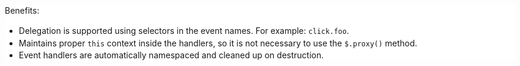   Benefits:

  * Delegation is supported using selectors in the event names.
    For example: `click.foo`.
  * Maintains proper `this` context inside the handlers, so it is not necessary to use the `$.proxy()` method.
  * Event handlers are automatically namespaced and cleaned up on destruction.

[jquery-ui-widget-factory]: http://jqueryui.com/widget/

[jquery-ui-api-doc]: http://api.jqueryui.com/jQuery.widget/

[rfc2119]: http://www.ietf.org/rfc/rfc2119.txt

[single-responsibility-principle]: https://en.wikipedia.org/wiki/Single_responsibility_principle

[dom-event-bubbling]: http://stackoverflow.com/questions/4616694/what-is-event-bubbling-and-capturing

[law-of-demeter]: http://en.wikipedia.org/wiki/Law_of_Demeter


